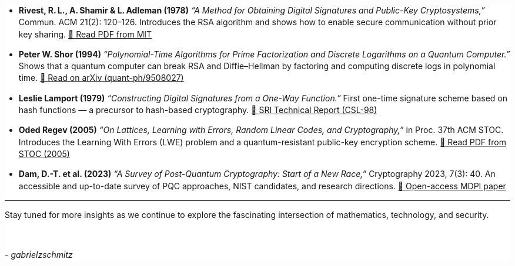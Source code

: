 * **Rivest, R. L., A. Shamir & L. Adleman (1978)**
  *“A Method for Obtaining Digital Signatures and Public-Key Cryptosystems,”* Commun. ACM 21(2): 120–126.
  Introduces the RSA algorithm and shows how to enable secure communication without prior key sharing.
  [📄 Read PDF from MIT](https://people.csail.mit.edu/rivest/Rsapaper.pdf)

* **Peter W. Shor (1994)**
  *“Polynomial-Time Algorithms for Prime Factorization and Discrete Logarithms on a Quantum Computer.”*
  Shows that a quantum computer can break RSA and Diffie–Hellman by factoring and computing discrete logs in polynomial time.
  [📄 Read on arXiv (quant-ph/9508027)](https://arxiv.org/pdf/quant-ph/9508027)

* **Leslie Lamport (1979)**
  *“Constructing Digital Signatures from a One-Way Function.”*
  First one-time signature scheme based on hash functions — a precursor to hash-based cryptography.
  [📄 SRI Technical Report (CSL-98)](https://www.microsoft.com/en-us/research/wp-content/uploads/2016/12/Constructing-Digital-Signatures-from-a-One-Way-Function.pdf)

* **Oded Regev (2005)**
  *“On Lattices, Learning with Errors, Random Linear Codes, and Cryptography,”* in Proc. 37th ACM STOC.
  Introduces the Learning With Errors (LWE) problem and a quantum-resistant public-key encryption scheme.
  [📄 Read PDF from STOC (2005)](https://cims.nyu.edu/~regev/papers/qcrypto.pdf)

* **Dam, D.-T. et al. (2023)**
  *“A Survey of Post-Quantum Cryptography: Start of a New Race,”* Cryptography 2023, 7(3): 40.
  An accessible and up-to-date survey of PQC approaches, NIST candidates, and research directions.
  [📄 Open-access MDPI paper](https://www.mdpi.com/2410-387X/7/3/40)

---

Stay tuned for more insights as we continue to explore the fascinating
intersection of mathematics, technology, and security.

<br>

\- *gabrielzschmitz*
